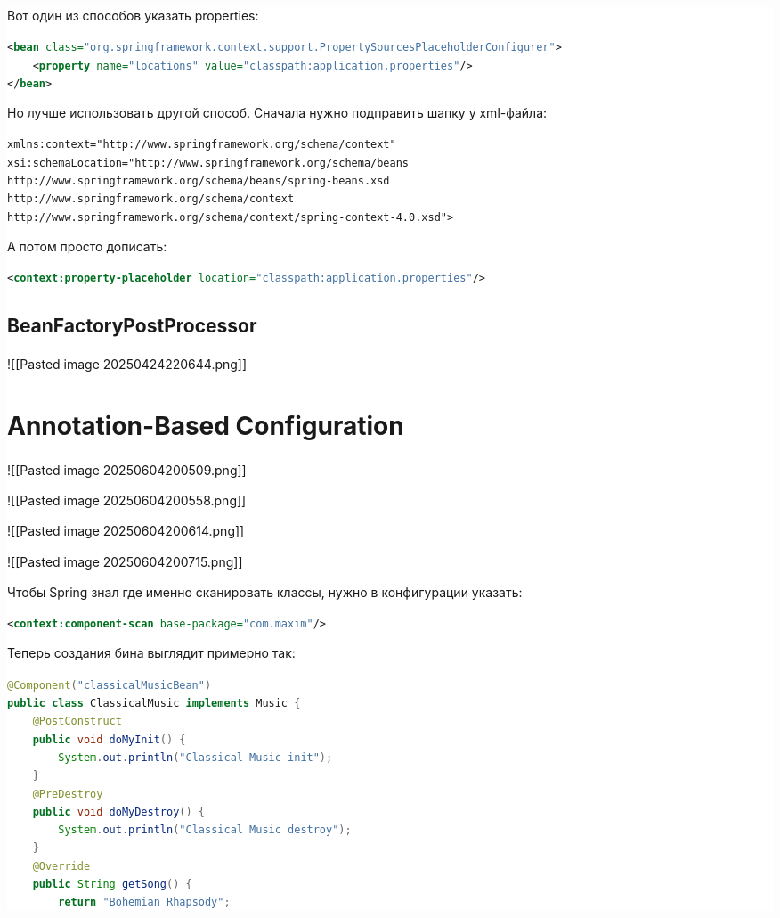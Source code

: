 

Вот один из способов указать properties:
```xml
<bean class="org.springframework.context.support.PropertySourcesPlaceholderConfigurer">  
    <property name="locations" value="classpath:application.properties"/>  
</bean>
```


Но лучше использовать другой способ. Сначала нужно подправить шапку у xml-файла:
```xml
xmlns:context="http://www.springframework.org/schema/context"  
xsi:schemaLocation="http://www.springframework.org/schema/beans  
http://www.springframework.org/schema/beans/spring-beans.xsd  
http://www.springframework.org/schema/context  
http://www.springframework.org/schema/context/spring-context-4.0.xsd">
```

А потом просто дописать:
```xml
<context:property-placeholder location="classpath:application.properties"/>
```




## BeanFactoryPostProcessor



![[Pasted image 20250424220644.png]]









# Annotation-Based Configuration


![[Pasted image 20250604200509.png]]

![[Pasted image 20250604200558.png]]

![[Pasted image 20250604200614.png]]

![[Pasted image 20250604200715.png]]

Чтобы Spring знал где именно сканировать классы, нужно в конфигурации указать:
```xml
<context:component-scan base-package="com.maxim"/>
```

Теперь создания бина выглядит примерно так:
```java
@Component("classicalMusicBean")  
public class ClassicalMusic implements Music {  
    @PostConstruct  
    public void doMyInit() {  
        System.out.println("Classical Music init");  
    }  
    @PreDestroy  
    public void doMyDestroy() {  
        System.out.println("Classical Music destroy");  
    }  
    @Override  
    public String getSong() {  
        return "Bohemian Rhapsody";  
```
